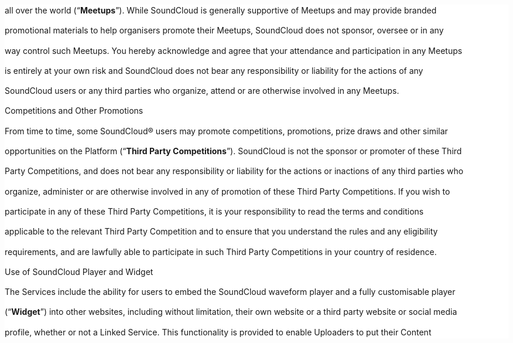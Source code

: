 
all over the world (“**Meetups**”). While SoundCloud is generally supportive of Meetups and may provide branded


promotional materials to help organisers promote their Meetups, SoundCloud does not sponsor, oversee or in any


way control such Meetups. You hereby acknowledge and agree that your attendance and participation in any Meetups


is entirely at your own risk and SoundCloud does not bear any responsibility or liability for the actions of any


SoundCloud users or any third parties who organize, attend or are otherwise involved in any Meetups.


Competitions and Other Promotions


From time to time, some SoundCloud® users may promote competitions, promotions, prize draws and other similar


opportunities on the Platform (“**Third Party Competitions**”). SoundCloud is not the sponsor or promoter of these Third


Party Competitions, and does not bear any responsibility or liability for the actions or inactions of any third parties who


organize, administer or are otherwise involved in any of promotion of these Third Party Competitions. If you wish to


participate in any of these Third Party Competitions, it is your responsibility to read the terms and conditions


applicable to the relevant Third Party Competition and to ensure that you understand the rules and any eligibility


requirements, and are lawfully able to participate in such Third Party Competitions in your country of residence.


Use of SoundCloud Player and Widget


The Services include the ability for users to embed the SoundCloud waveform player and a fully customisable player


(“**Widget**”) into other websites, including without limitation, their own website or a third party website or social media


profile, whether or not a Linked Service. This functionality is provided to enable Uploaders to put their Content
